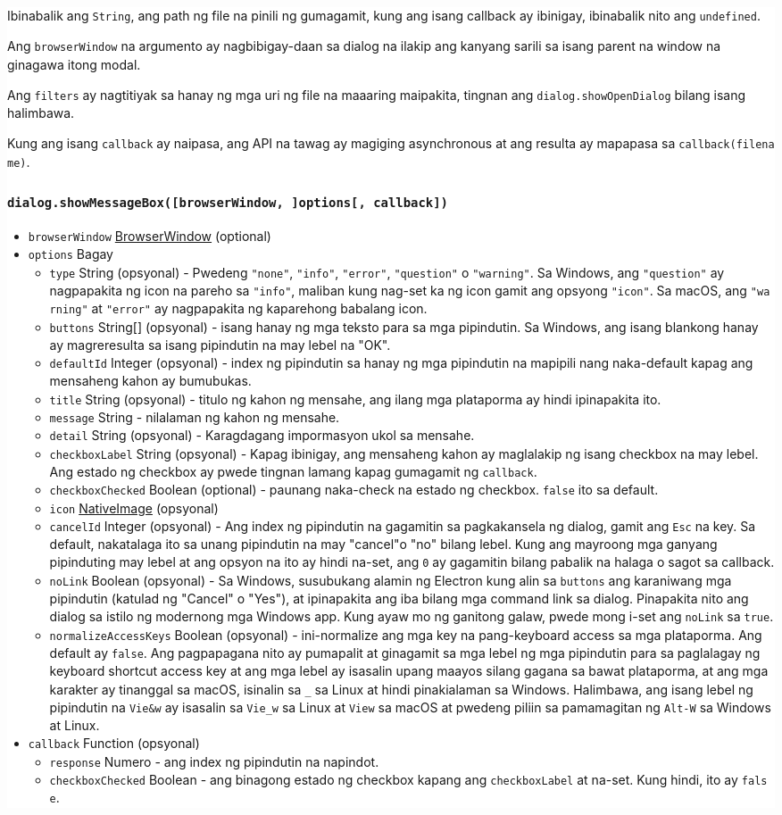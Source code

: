 Ibinabalik ang `String`, ang path ng file na pinili ng gumagamit, kung ang isang callback ay ibinigay, ibinabalik nito ang `undefined`.

Ang `browserWindow` na argumento ay nagbibigay-daan sa dialog na ilakip ang kanyang sarili sa isang parent na window na ginagawa itong modal.

Ang `filters` ay nagtitiyak sa hanay ng mga uri ng file na maaaring maipakita, tingnan ang `dialog.showOpenDialog` bilang isang halimbawa.

Kung ang isang `callback` ay naipasa, ang API na tawag ay magiging asynchronous at ang resulta ay mapapasa sa `callback(filename)`.

### `dialog.showMessageBox([browserWindow, ]options[, callback])`

* `browserWindow` [BrowserWindow](browser-window.md) (optional)
* `options` Bagay 
  * `type` String (opsyonal) - Pwedeng `"none"`, `"info"`, `"error"`, `"question"` o `"warning"`. Sa Windows, ang `"question"` ay nagpapakita ng icon na pareho sa `"info"`, maliban kung nag-set ka ng icon gamit ang opsyong `"icon"`. Sa macOS, ang `"warning"` at `"error"` ay nagpapakita ng kaparehong babalang icon.
  * `buttons` String[] (opsyonal) - isang hanay ng mga teksto para sa mga pipindutin. Sa Windows, ang isang blankong hanay ay magreresulta sa isang pipindutin na may lebel na "OK".
  * `defaultId` Integer (opsyonal) - index ng pipindutin sa hanay ng mga pipindutin na mapipili nang naka-default kapag ang mensaheng kahon ay bumubukas.
  * `title` String (opsyonal) - titulo ng kahon ng mensahe, ang ilang mga plataporma ay hindi ipinapakita ito.
  * `message` String - nilalaman ng kahon ng mensahe.
  * `detail` String (opsyonal) - Karagdagang impormasyon ukol sa mensahe.
  * `checkboxLabel` String (opsyonal) - Kapag ibinigay, ang mensaheng kahon ay maglalakip ng isang checkbox na may lebel. Ang estado ng checkbox ay pwede tingnan lamang kapag gumagamit ng `callback`.
  * `checkboxChecked` Boolean (optional) - paunang naka-check na estado ng checkbox. `false` ito sa default.
  * `icon` [NativeImage](native-image.md) (opsyonal)
  * `cancelId` Integer (opsyonal) - Ang index ng pipindutin na gagamitin sa pagkakansela ng dialog, gamit ang `Esc` na key. Sa default, nakatalaga ito sa unang pipindutin na may "cancel"o "no" bilang lebel. Kung ang mayroong mga ganyang pipinduting may lebel at ang opsyon na ito ay hindi na-set, ang `0` ay gagamitin bilang pabalik na halaga o sagot sa callback.
  * `noLink` Boolean (opsyonal) - Sa Windows, susubukang alamin ng Electron kung alin sa `buttons` ang karaniwang mga pipindutin (katulad ng "Cancel" o "Yes"), at ipinapakita ang iba bilang mga command link sa dialog. Pinapakita nito ang dialog sa istilo ng modernong mga Windows app. Kung ayaw mo ng ganitong galaw, pwede mong i-set ang `noLink` sa `true`.
  * `normalizeAccessKeys` Boolean (opsyonal) - ini-normalize ang mga key na pang-keyboard access sa mga plataporma. Ang default ay `false`. Ang pagpapagana nito ay pumapalit at ginagamit sa mga lebel ng mga pipindutin para sa paglalagay ng keyboard shortcut access key at ang mga lebel ay isasalin upang maayos silang gagana sa bawat plataporma, at ang mga karakter ay tinanggal sa macOS, isinalin sa `_` sa Linux at hindi pinakialaman sa Windows. Halimbawa, ang isang lebel ng pipindutin na `Vie&w` ay isasalin sa `Vie_w` sa Linux at `View` sa macOS at pwedeng piliin sa pamamagitan ng `Alt-W` sa Windows at Linux.
* `callback` Function (opsyonal) 
  * `response` Numero - ang index ng pipindutin na napindot.
  * `checkboxChecked` Boolean - ang binagong estado ng checkbox kapang ang `checkboxLabel` at na-set. Kung hindi, ito ay `false`.
